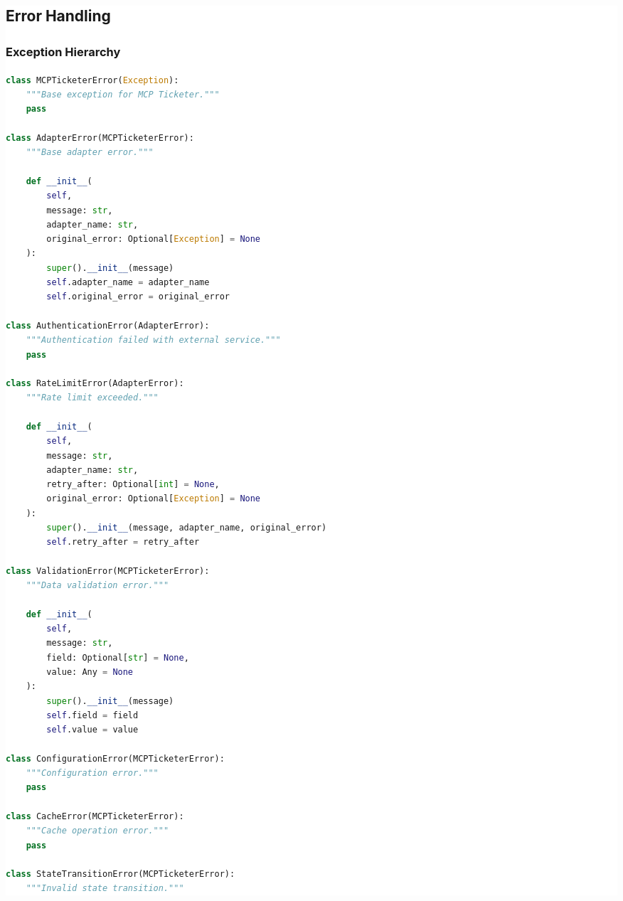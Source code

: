 ## Error Handling

### Exception Hierarchy

```python
class MCPTicketerError(Exception):
    """Base exception for MCP Ticketer."""
    pass

class AdapterError(MCPTicketerError):
    """Base adapter error."""

    def __init__(
        self,
        message: str,
        adapter_name: str,
        original_error: Optional[Exception] = None
    ):
        super().__init__(message)
        self.adapter_name = adapter_name
        self.original_error = original_error

class AuthenticationError(AdapterError):
    """Authentication failed with external service."""
    pass

class RateLimitError(AdapterError):
    """Rate limit exceeded."""

    def __init__(
        self,
        message: str,
        adapter_name: str,
        retry_after: Optional[int] = None,
        original_error: Optional[Exception] = None
    ):
        super().__init__(message, adapter_name, original_error)
        self.retry_after = retry_after

class ValidationError(MCPTicketerError):
    """Data validation error."""

    def __init__(
        self,
        message: str,
        field: Optional[str] = None,
        value: Any = None
    ):
        super().__init__(message)
        self.field = field
        self.value = value

class ConfigurationError(MCPTicketerError):
    """Configuration error."""
    pass

class CacheError(MCPTicketerError):
    """Cache operation error."""
    pass

class StateTransitionError(MCPTicketerError):
    """Invalid state transition."""

```